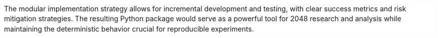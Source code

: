 The modular implementation strategy allows for incremental development and testing, with clear success metrics and risk mitigation strategies. The resulting Python package would serve as a powerful tool for 2048 research and analysis while maintaining the deterministic behavior crucial for reproducible experiments.